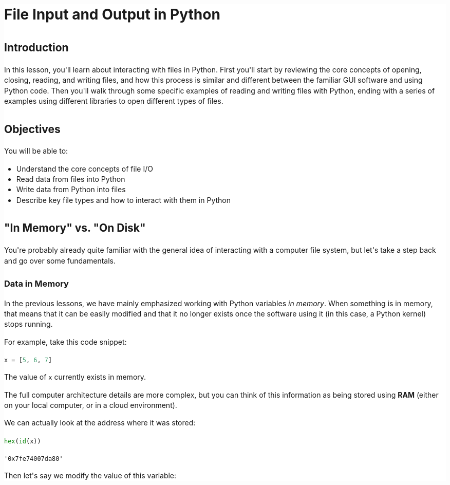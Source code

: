 # File Input and Output in Python

## Introduction

In this lesson, you'll learn about interacting with files in Python. First you'll start by reviewing the core concepts of opening, closing, reading, and writing files, and how this process is similar and different between the familiar GUI software and using Python code. Then you'll walk through some specific examples of reading and writing files with Python, ending with a series of examples using different libraries to open different types of files.

## Objectives

You will be able to:

* Understand the core concepts of file I/O
* Read data from files into Python
* Write data from Python into files
* Describe key file types and how to interact with them in Python

## "In Memory" vs. "On Disk"

You're probably already quite familiar with the general idea of interacting with a computer file system, but let's take a step back and go over some fundamentals.

### Data in Memory

In the previous lessons, we have mainly emphasized working with Python variables *in memory*. When something is in memory, that means that it can be easily modified and that it no longer exists once the software using it (in this case, a Python kernel) stops running.

For example, take this code snippet:


```python
x = [5, 6, 7]
```

The value of `x` currently exists in memory.

The full computer architecture details are more complex, but you can think of this information as being stored using **RAM** (either on your local computer, or in a cloud environment).

We can actually look at the address where it was stored:


```python
hex(id(x))
```




    '0x7fe74007da80'



Then let's say we modify the value of this variable:
